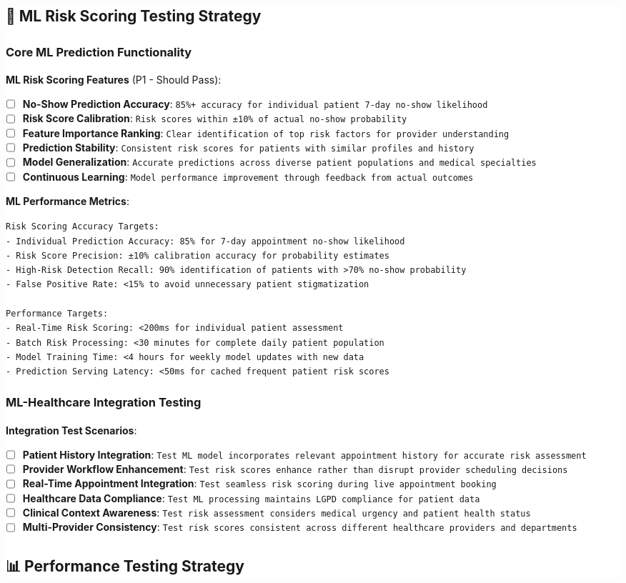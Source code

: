 ## 🤖 ML Risk Scoring Testing Strategy

### Core ML Prediction Functionality

**ML Risk Scoring Features** (P1 - Should Pass):

- [ ] **No-Show Prediction Accuracy**:
      `85%+ accuracy for individual patient 7-day no-show likelihood`
- [ ] **Risk Score Calibration**: `Risk scores within ±10% of actual no-show probability`
- [ ] **Feature Importance Ranking**:
      `Clear identification of top risk factors for provider understanding`
- [ ] **Prediction Stability**:
      `Consistent risk scores for patients with similar profiles and history`
- [ ] **Model Generalization**:
      `Accurate predictions across diverse patient populations and medical specialties`
- [ ] **Continuous Learning**: `Model performance improvement through feedback from actual outcomes`

**ML Performance Metrics**:

```
Risk Scoring Accuracy Targets:
- Individual Prediction Accuracy: 85% for 7-day appointment no-show likelihood
- Risk Score Precision: ±10% calibration accuracy for probability estimates
- High-Risk Detection Recall: 90% identification of patients with >70% no-show probability
- False Positive Rate: <15% to avoid unnecessary patient stigmatization

Performance Targets:
- Real-Time Risk Scoring: <200ms for individual patient assessment
- Batch Risk Processing: <30 minutes for complete daily patient population
- Model Training Time: <4 hours for weekly model updates with new data
- Prediction Serving Latency: <50ms for cached frequent patient risk scores
```

### ML-Healthcare Integration Testing

**Integration Test Scenarios**:

- [ ] **Patient History Integration**:
      `Test ML model incorporates relevant appointment history for accurate risk assessment`
- [ ] **Provider Workflow Enhancement**:
      `Test risk scores enhance rather than disrupt provider scheduling decisions`
- [ ] **Real-Time Appointment Integration**:
      `Test seamless risk scoring during live appointment booking`
- [ ] **Healthcare Data Compliance**:
      `Test ML processing maintains LGPD compliance for patient data`
- [ ] **Clinical Context Awareness**:
      `Test risk assessment considers medical urgency and patient health status`
- [ ] **Multi-Provider Consistency**:
      `Test risk scores consistent across different healthcare providers and departments`

## 📊 Performance Testing Strategy
